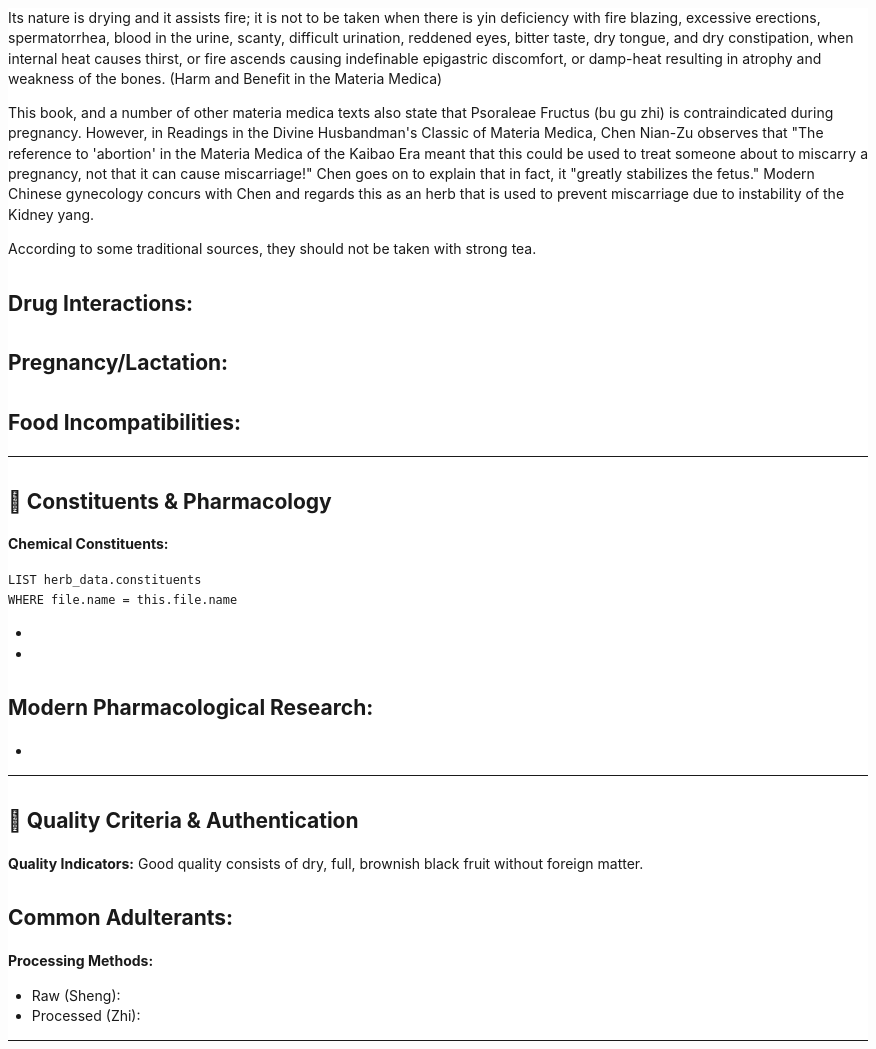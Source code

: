Its nature is drying and it assists fire; it is not to be taken when there is yin deficiency with fire blazing, excessive erections, spermatorrhea, blood in the urine, scanty, difficult urination, reddened eyes, bitter taste, dry tongue, and dry constipation, when internal heat causes thirst, or fire ascends causing indefinable epigastric discomfort, or damp-heat resulting in atrophy and weakness of the bones. (Harm and Benefit in the Materia Medica)

This book, and a number of other materia medica texts also state that Psoraleae Fructus (bu gu zhi) is contraindicated during pregnancy. However, in Readings in the Divine Husbandman's Classic of Materia Medica, Chen Nian-Zu observes that "The reference to 'abortion' in the Materia Medica of the Kaibao Era meant that this could be used to treat someone about to miscarry a pregnancy, not that it can cause miscarriage!" Chen goes on to explain that in fact, it "greatly stabilizes the fetus." Modern Chinese gynecology concurs with Chen and regards this as an herb that is used to prevent miscarriage due to instability of the Kidney yang.

According to some traditional sources, they should not be taken with strong tea.

**Drug Interactions:**
-

**Pregnancy/Lactation:**
-

**Food Incompatibilities:**
-

---

## 🧪 Constituents & Pharmacology

**Chemical Constituents:**
```dataview
LIST herb_data.constituents
WHERE file.name = this.file.name
```

-
-

**Modern Pharmacological Research:**
-
-

---

## 🌱 Quality Criteria & Authentication

**Quality Indicators:**
Good quality consists of dry, full, brownish black fruit without foreign matter.

**Common Adulterants:**
-

**Processing Methods:**
- Raw (Sheng):
- Processed (Zhi):

---